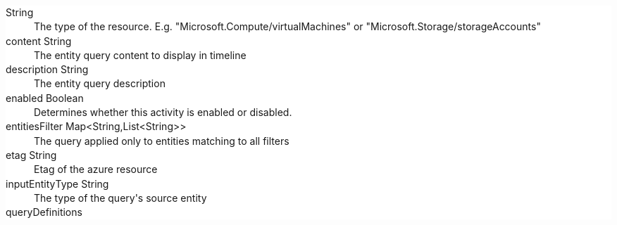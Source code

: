 </span>
        <span class="property-indicator"></span>
        <span class="property-type">String</span>
    </dt>
    <dd>The type of the resource. E.g. &quot;Microsoft.Compute/virtualMachines&quot; or &quot;Microsoft.Storage/storageAccounts&quot;</dd><dt class="property-"
            title="">
        <span id="content_java">
<a data-swiftype-name="resource-property" data-swiftype-type="text" href="#content_java" style="color: inherit; text-decoration: inherit;">content</a>
</span>
        <span class="property-indicator"></span>
        <span class="property-type">String</span>
    </dt>
    <dd>The entity query content to display in timeline</dd><dt class="property-"
            title="">
        <span id="description_java">
<a data-swiftype-name="resource-property" data-swiftype-type="text" href="#description_java" style="color: inherit; text-decoration: inherit;">description</a>
</span>
        <span class="property-indicator"></span>
        <span class="property-type">String</span>
    </dt>
    <dd>The entity query description</dd><dt class="property-"
            title="">
        <span id="enabled_java">
<a data-swiftype-name="resource-property" data-swiftype-type="text" href="#enabled_java" style="color: inherit; text-decoration: inherit;">enabled</a>
</span>
        <span class="property-indicator"></span>
        <span class="property-type">Boolean</span>
    </dt>
    <dd>Determines whether this activity is enabled or disabled.</dd><dt class="property-"
            title="">
        <span id="entitiesfilter_java">
<a data-swiftype-name="resource-property" data-swiftype-type="text" href="#entitiesfilter_java" style="color: inherit; text-decoration: inherit;">entities<wbr>Filter</a>
</span>
        <span class="property-indicator"></span>
        <span class="property-type">Map&lt;String,List&lt;String&gt;&gt;</span>
    </dt>
    <dd>The query applied only to entities matching to all filters</dd><dt class="property-"
            title="">
        <span id="etag_java">
<a data-swiftype-name="resource-property" data-swiftype-type="text" href="#etag_java" style="color: inherit; text-decoration: inherit;">etag</a>
</span>
        <span class="property-indicator"></span>
        <span class="property-type">String</span>
    </dt>
    <dd>Etag of the azure resource</dd><dt class="property-"
            title="">
        <span id="inputentitytype_java">
<a data-swiftype-name="resource-property" data-swiftype-type="text" href="#inputentitytype_java" style="color: inherit; text-decoration: inherit;">input<wbr>Entity<wbr>Type</a>
</span>
        <span class="property-indicator"></span>
        <span class="property-type">String</span>
    </dt>
    <dd>The type of the query's source entity</dd><dt class="property-"
            title="">
        <span id="querydefinitions_java">
<a data-swiftype-name="resource-property" data-swiftype-type="text" href="#querydefinitions_java" style="color: inherit; text-decoration: inherit;">query<wbr>Definitions</a>